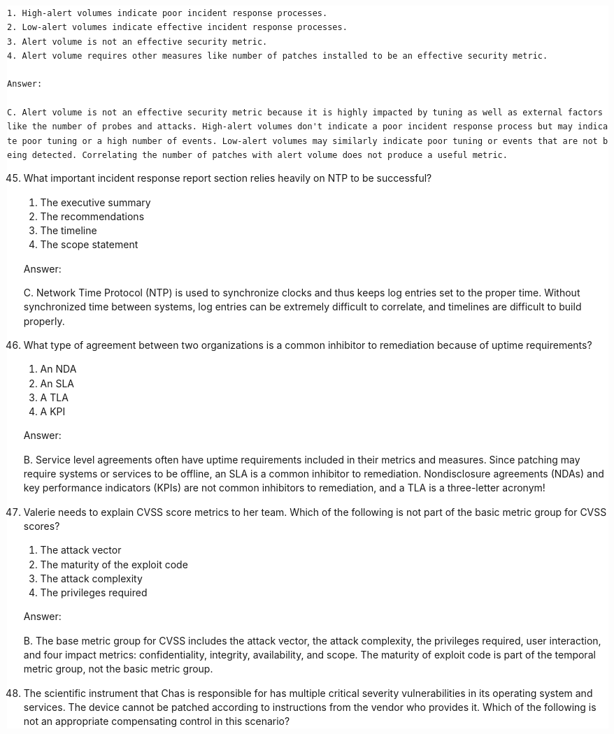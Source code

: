     1. High-alert volumes indicate poor incident response processes.
    2. Low-alert volumes indicate effective incident response processes.
    3. Alert volume is not an effective security metric.
    4. Alert volume requires other measures like number of patches installed to be an effective security metric.

    Answer:

    C. Alert volume is not an effective security metric because it is highly impacted by tuning as well as external factors like the number of probes and attacks. High-alert volumes don't indicate a poor incident response process but may indicate poor tuning or a high number of events. Low-alert volumes may similarly indicate poor tuning or events that are not being detected. Correlating the number of patches with alert volume does not produce a useful metric.
45. What important incident response report section relies heavily on NTP to be successful?

    1. The executive summary
    2. The recommendations
    3. The timeline
    4. The scope statement

    Answer:

    C. Network Time Protocol (NTP) is used to synchronize clocks and thus keeps log entries set to the proper time. Without synchronized time between systems, log entries can be extremely difficult to correlate, and timelines are difficult to build properly.
46. What type of agreement between two organizations is a common inhibitor to remediation because of uptime requirements?

    1. An NDA
    2. An SLA
    3. A TLA
    4. A KPI

    Answer:

    B. Service level agreements often have uptime requirements included in their metrics and measures. Since patching may require systems or services to be offline, an SLA is a common inhibitor to remediation. Nondisclosure agreements (NDAs) and key performance indicators (KPIs) are not common inhibitors to remediation, and a TLA is a three-letter acronym!
47. Valerie needs to explain CVSS score metrics to her team. Which of the following is not part of the basic metric group for CVSS scores?

    1. The attack vector
    2. The maturity of the exploit code
    3. The attack complexity
    4. The privileges required

    Answer:

    B. The base metric group for CVSS includes the attack vector, the attack complexity, the privileges required, user interaction, and four impact metrics: confidentiality, integrity, availability, and scope. The maturity of exploit code is part of the temporal metric group, not the basic metric group.
48. The scientific instrument that Chas is responsible for has multiple critical severity vulnerabilities in its operating system and services. The device cannot be patched according to instructions from the vendor who provides it. Which of the following is not an appropriate compensating control in this scenario?
